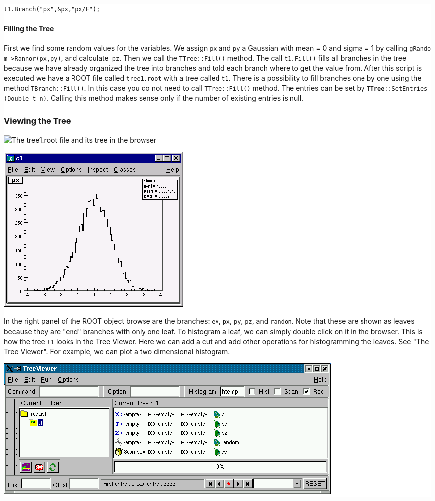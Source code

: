 ``` {.cpp}
t1.Branch("px",&px,"px/F");
```

#### Filling the Tree

First we find some random values for the variables. We assign `px` and
`py` a Gaussian with mean = 0 and sigma = 1 by calling
`gRandom->Rannor(px,py)`, and calculate` pz`. Then we call the
`TTree::Fill()` method. The call `t1.Fill()` fills all branches in the
tree because we have already organized the tree into branches and told
each branch where to get the value from. After this script is executed
we have a ROOT file called `tree1.root` with a tree called `t1`. There
is a possibility to fill branches one by one using the method
`TBranch::Fill()`. In this case you do not need to call `TTree::Fill()`
method. The entries can be set by **`TTree`**`::SetEntries(Double_t n)`.
Calling this method makes sense only if the number of existing entries
is null.

### Viewing the Tree


![The tree1.root file and its tree in the
browser](pictures/030000FC.png)

![A leaf histogram](pictures/030000FD.png)

In the right panel of the ROOT object browse are the branches: `ev`,
`px`, `py`, `pz`, and `random`. Note that these are shown as leaves
because they are "end" branches with only one leaf. To histogram a leaf,
we can simply double click on it in the browser. This is how the tree
`t1` looks in the Tree Viewer. Here we can add a cut and add other
operations for histogramming the leaves. See "The Tree Viewer". For
example, we can plot a two dimensional histogram.

![The tree viewer](pictures/030000FE.png)